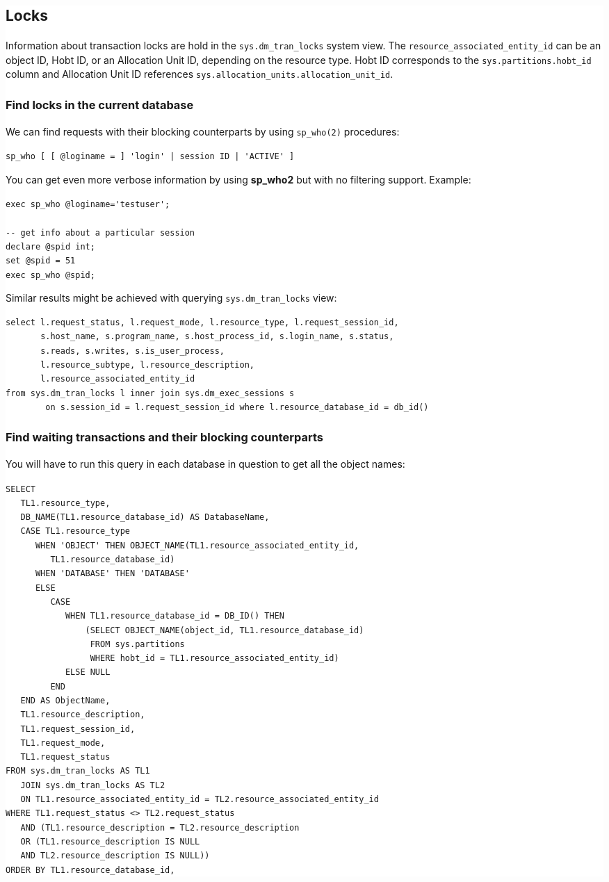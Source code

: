 Locks
-----

Information about transaction locks are hold in the `sys.dm_tran_locks` system view. The <code>resource_associated_entity_id</code> can be an object ID, Hobt ID, or an Allocation Unit ID, depending on the resource type. Hobt ID corresponds to the `sys.partitions.hobt_id` column and Allocation Unit ID references `sys.allocation_units.allocation_unit_id`.

### Find locks in the current database ###

We can find requests with their blocking counterparts by using `sp_who(2)` procedures:

    sp_who [ [ @loginame = ] 'login' | session ID | 'ACTIVE' ]

You can get even more verbose information by using **sp\_who2** but with no filtering support. Example:

    exec sp_who @loginame='testuser';

    -- get info about a particular session
    declare @spid int;
    set @spid = 51
    exec sp_who @spid;

Similar results might be achieved with querying `sys.dm_tran_locks` view:

    select l.request_status, l.request_mode, l.resource_type, l.request_session_id,
           s.host_name, s.program_name, s.host_process_id, s.login_name, s.status,
           s.reads, s.writes, s.is_user_process,
           l.resource_subtype, l.resource_description,
           l.resource_associated_entity_id
    from sys.dm_tran_locks l inner join sys.dm_exec_sessions s
            on s.session_id = l.request_session_id where l.resource_database_id = db_id()

### Find waiting transactions and their blocking counterparts ###

You will have to run this query in each database in question to get all the object names:

    SELECT
       TL1.resource_type,
       DB_NAME(TL1.resource_database_id) AS DatabaseName,
       CASE TL1.resource_type
          WHEN 'OBJECT' THEN OBJECT_NAME(TL1.resource_associated_entity_id,
             TL1.resource_database_id)
          WHEN 'DATABASE' THEN 'DATABASE'
          ELSE
             CASE
                WHEN TL1.resource_database_id = DB_ID() THEN
                    (SELECT OBJECT_NAME(object_id, TL1.resource_database_id)
                     FROM sys.partitions
                     WHERE hobt_id = TL1.resource_associated_entity_id)
                ELSE NULL
             END
       END AS ObjectName,
       TL1.resource_description,
       TL1.request_session_id,
       TL1.request_mode,
       TL1.request_status
    FROM sys.dm_tran_locks AS TL1
       JOIN sys.dm_tran_locks AS TL2
       ON TL1.resource_associated_entity_id = TL2.resource_associated_entity_id
    WHERE TL1.request_status <> TL2.request_status
       AND (TL1.resource_description = TL2.resource_description
       OR (TL1.resource_description IS NULL
       AND TL2.resource_description IS NULL))
    ORDER BY TL1.resource_database_id,